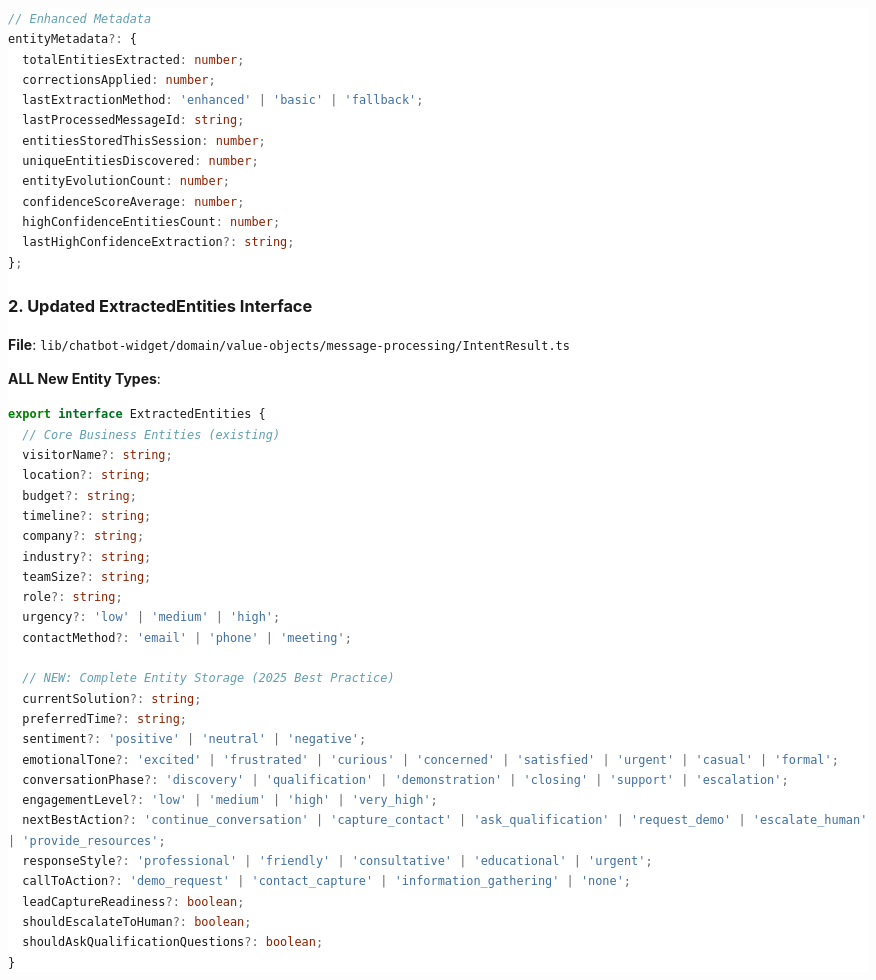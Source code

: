```typescript
// Enhanced Metadata
entityMetadata?: {
  totalEntitiesExtracted: number;
  correctionsApplied: number;
  lastExtractionMethod: 'enhanced' | 'basic' | 'fallback';
  lastProcessedMessageId: string;
  entitiesStoredThisSession: number;
  uniqueEntitiesDiscovered: number;
  entityEvolutionCount: number;
  confidenceScoreAverage: number;
  highConfidenceEntitiesCount: number;
  lastHighConfidenceExtraction?: string;
};
```

### **2. Updated ExtractedEntities Interface**
**File**: `lib/chatbot-widget/domain/value-objects/message-processing/IntentResult.ts`

**ALL New Entity Types**:
```typescript
export interface ExtractedEntities {
  // Core Business Entities (existing)
  visitorName?: string;
  location?: string;
  budget?: string;
  timeline?: string;
  company?: string;
  industry?: string;
  teamSize?: string;
  role?: string;
  urgency?: 'low' | 'medium' | 'high';
  contactMethod?: 'email' | 'phone' | 'meeting';
  
  // NEW: Complete Entity Storage (2025 Best Practice)
  currentSolution?: string;
  preferredTime?: string;
  sentiment?: 'positive' | 'neutral' | 'negative';
  emotionalTone?: 'excited' | 'frustrated' | 'curious' | 'concerned' | 'satisfied' | 'urgent' | 'casual' | 'formal';
  conversationPhase?: 'discovery' | 'qualification' | 'demonstration' | 'closing' | 'support' | 'escalation';
  engagementLevel?: 'low' | 'medium' | 'high' | 'very_high';
  nextBestAction?: 'continue_conversation' | 'capture_contact' | 'ask_qualification' | 'request_demo' | 'escalate_human' | 'provide_resources';
  responseStyle?: 'professional' | 'friendly' | 'consultative' | 'educational' | 'urgent';
  callToAction?: 'demo_request' | 'contact_capture' | 'information_gathering' | 'none';
  leadCaptureReadiness?: boolean;
  shouldEscalateToHuman?: boolean;
  shouldAskQualificationQuestions?: boolean;
}
```
